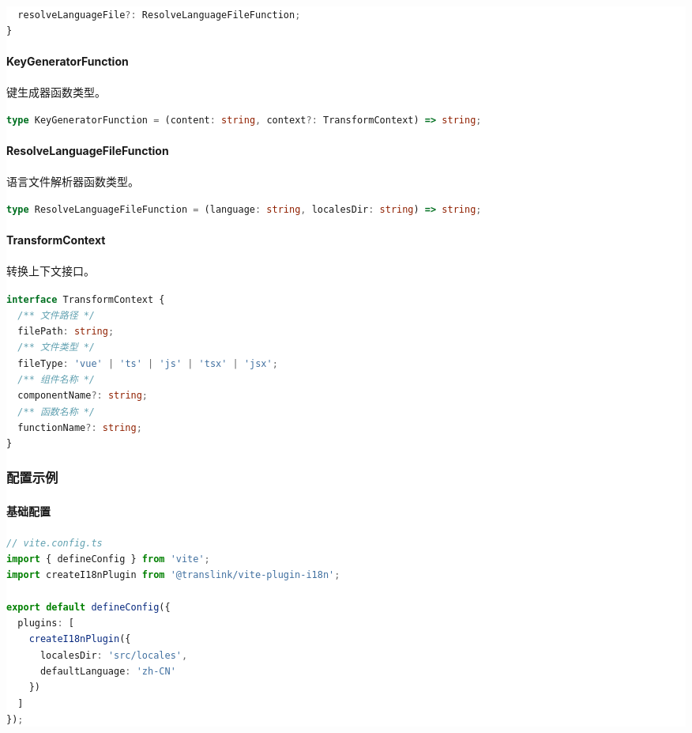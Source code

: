 ```typescript
  resolveLanguageFile?: ResolveLanguageFileFunction;
}
```

#### KeyGeneratorFunction

键生成器函数类型。

```typescript
type KeyGeneratorFunction = (content: string, context?: TransformContext) => string;
```

#### ResolveLanguageFileFunction

语言文件解析器函数类型。

```typescript
type ResolveLanguageFileFunction = (language: string, localesDir: string) => string;
```

#### TransformContext

转换上下文接口。

```typescript
interface TransformContext {
  /** 文件路径 */
  filePath: string;
  /** 文件类型 */
  fileType: 'vue' | 'ts' | 'js' | 'tsx' | 'jsx';
  /** 组件名称 */
  componentName?: string;
  /** 函数名称 */
  functionName?: string;
}
```

### 配置示例

#### 基础配置

```typescript
// vite.config.ts
import { defineConfig } from 'vite';
import createI18nPlugin from '@translink/vite-plugin-i18n';

export default defineConfig({
  plugins: [
    createI18nPlugin({
      localesDir: 'src/locales',
      defaultLanguage: 'zh-CN'
    })
  ]
});
```

